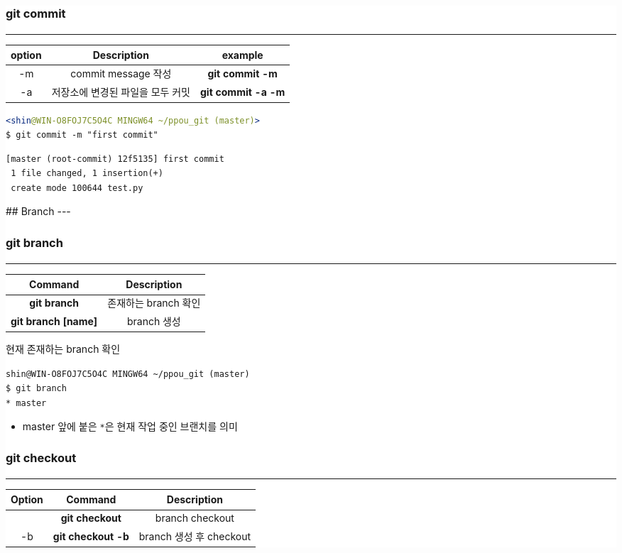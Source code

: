 ### git commit
---

| option       | Description |example|
|:------------:|:-------------:|:-------:|
|-m|commit message 작성|**git commit -m**|
|-a|저장소에 변경된 파일을 모두 커밋|**git commit -a -m**|

```apache
<shin@WIN-O8FOJ7C5O4C MINGW64 ~/ppou_git (master)>
$ git commit -m "first commit"
```

```no-highlight
[master (root-commit) 12f5135] first commit
 1 file changed, 1 insertion(+)
 create mode 100644 test.py
```

<a name="Branch"/>
## Branch
---

### git branch
---

| Command|Description |
|:-------------:|:-------:|
|**git branch**| 존재하는 branch 확인|
|**git branch [name]**|branch 생성|

현재 존재하는 branch 확인
```apache
shin@WIN-O8FOJ7C5O4C MINGW64 ~/ppou_git (master)
$ git branch
* master
```

- master 앞에 붙은 `*`은 현재 작업 중인 브랜치를 의미


### git checkout
---

| Option       | Command|Description |
|:------------:|:-------------:|:-------:|
||**git checkout**|branch checkout|
|-b|**git checkout -b**|branch 생성 후 checkout|

